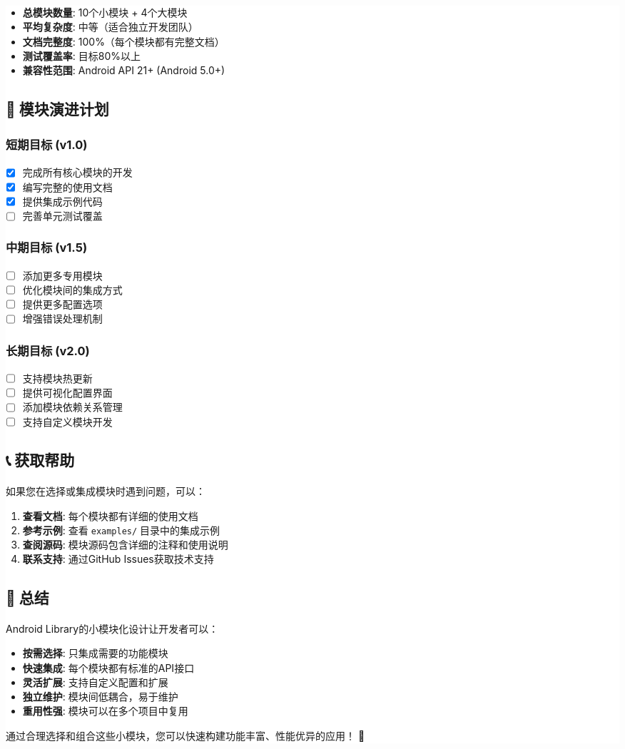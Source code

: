 - **总模块数量**: 10个小模块 + 4个大模块
- **平均复杂度**: 中等（适合独立开发团队）
- **文档完整度**: 100%（每个模块都有完整文档）
- **测试覆盖率**: 目标80%以上
- **兼容性范围**: Android API 21+ (Android 5.0+)

## 🔄 模块演进计划

### 短期目标 (v1.0)
- [x] 完成所有核心模块的开发
- [x] 编写完整的使用文档
- [x] 提供集成示例代码
- [ ] 完善单元测试覆盖

### 中期目标 (v1.5)
- [ ] 添加更多专用模块
- [ ] 优化模块间的集成方式
- [ ] 提供更多配置选项
- [ ] 增强错误处理机制

### 长期目标 (v2.0)
- [ ] 支持模块热更新
- [ ] 提供可视化配置界面
- [ ] 添加模块依赖关系管理
- [ ] 支持自定义模块开发

## 📞 获取帮助

如果您在选择或集成模块时遇到问题，可以：

1. **查看文档**: 每个模块都有详细的使用文档
2. **参考示例**: 查看 `examples/` 目录中的集成示例
3. **查阅源码**: 模块源码包含详细的注释和使用说明
4. **联系支持**: 通过GitHub Issues获取技术支持

## 🎉 总结

Android Library的小模块化设计让开发者可以：
- **按需选择**: 只集成需要的功能模块
- **快速集成**: 每个模块都有标准的API接口
- **灵活扩展**: 支持自定义配置和扩展
- **独立维护**: 模块间低耦合，易于维护
- **重用性强**: 模块可以在多个项目中复用

通过合理选择和组合这些小模块，您可以快速构建功能丰富、性能优异的应用！ 🚀

